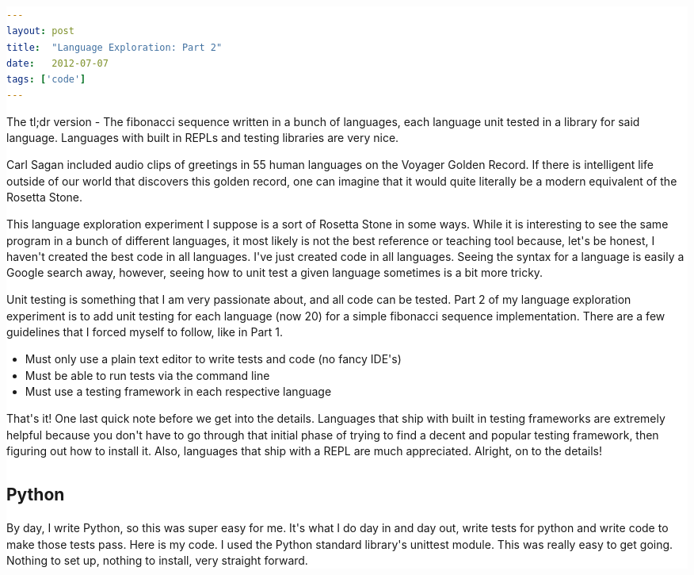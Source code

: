 ```yaml
---
layout: post
title:  "Language Exploration: Part 2"
date:   2012-07-07
tags: ['code']
---
```


The tl;dr version - The fibonacci sequence written in a bunch of languages, each language unit tested in a
library for said language.  Languages with built in REPLs and testing libraries are very nice.

Carl Sagan included audio clips of greetings in 55 human languages on the Voyager Golden Record. If there is
intelligent life outside of our world that discovers this golden record, one can imagine that it would quite
literally be a modern equivalent of the Rosetta Stone.

This language exploration experiment I suppose is a sort of Rosetta Stone in some ways. While it is interesting
to see the same program in a bunch of different languages, it most likely is not the best reference or teaching
tool because, let's be honest, I haven't created the best code in all languages. I've just created code in all
languages. Seeing the syntax for a language is easily a Google search away, however, seeing how to unit test a
given language sometimes is a bit more tricky.

Unit testing is something that I am very passionate about, and all code can be tested. Part 2 of my language
exploration experiment is to add unit testing for each language (now 20) for a simple fibonacci sequence
implementation. There are a few guidelines that I forced myself to follow, like in Part 1.

* Must only use a plain text editor to write tests and code (no fancy IDE's)
* Must be able to run tests via the command line
* Must use a testing framework in each respective language

That's it! One last quick note before we get into the details. Languages that ship with built in testing
frameworks are extremely helpful because you don't have to go through that initial phase of trying to find a
decent and popular testing framework, then figuring out how to install it. Also, languages that ship with a
REPL are much appreciated. Alright, on to the details!


## Python
By day, I write Python, so this was super easy for me. It's what I do day in and day out, write tests for
python and write code to make those tests pass. Here is my code. I used the Python standard library's unittest
module. This was really easy to get going. Nothing to set up, nothing to install, very straight forward.
